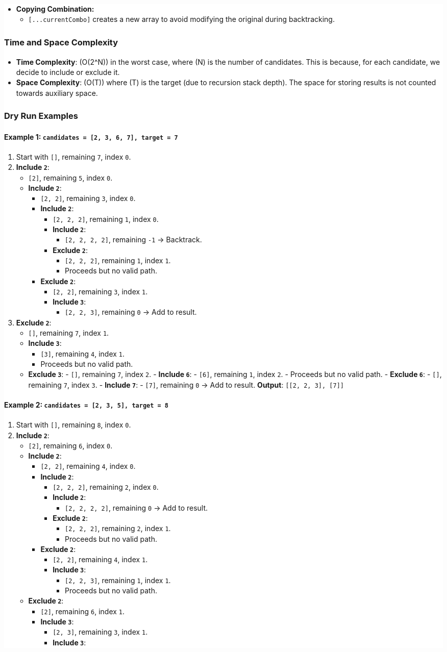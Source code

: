 - **Copying Combination:**
  - `[...currentCombo]` creates a new array to avoid modifying the original during backtracking.

### **Time and Space Complexity**

- **Time Complexity**: \(O(2^N)\) in the worst case, where \(N\) is the number of candidates. This is because, for each candidate, we decide to include or exclude it.
- **Space Complexity**: \(O(T)\) where \(T\) is the target (due to recursion stack depth). The space for storing results is not counted towards auxiliary space.

### **Dry Run Examples**

#### **Example 1**: `candidates = [2, 3, 6, 7], target = 7`

1. Start with `[]`, remaining `7`, index `0`.
2. **Include `2`**:
   - `[2]`, remaining `5`, index `0`.
   - **Include `2`**:
     - `[2, 2]`, remaining `3`, index `0`.
     - **Include `2`**:
       - `[2, 2, 2]`, remaining `1`, index `0`.
       - **Include `2`**:
         - `[2, 2, 2, 2]`, remaining `-1` → Backtrack.
       - **Exclude `2`**:
         - `[2, 2, 2]`, remaining `1`, index `1`.
         - Proceeds but no valid path.
     - **Exclude `2`**:
       - `[2, 2]`, remaining `3`, index `1`.
       - **Include `3`**:
         - `[2, 2, 3]`, remaining `0` → Add to result.
3. **Exclude `2`**:
   - `[]`, remaining `7`, index `1`.
   - **Include `3`**:
     - `[3]`, remaining `4`, index `1`.
     - Proceeds but no valid path.
   - **Exclude `3`**: - `[]`, remaining `7`, index `2`. - **Include `6`**: - `[6]`, remaining `1`, index `2`. - Proceeds but no valid path. - **Exclude `6`**: - `[]`, remaining `7`, index `3`. - **Include `7`**: - `[7]`, remaining `0` → Add to result.
     **Output**: `[[2, 2, 3], [7]]`

#### **Example 2**: `candidates = [2, 3, 5], target = 8`

1. Start with `[]`, remaining `8`, index `0`.
2. **Include `2`**:
   - `[2]`, remaining `6`, index `0`.
   - **Include `2`**:
     - `[2, 2]`, remaining `4`, index `0`.
     - **Include `2`**:
       - `[2, 2, 2]`, remaining `2`, index `0`.
       - **Include `2`**:
         - `[2, 2, 2, 2]`, remaining `0` → Add to result.
       - **Exclude `2`**:
         - `[2, 2, 2]`, remaining `2`, index `1`.
         - Proceeds but no valid path.
     - **Exclude `2`**:
       - `[2, 2]`, remaining `4`, index `1`.
       - **Include `3`**:
         - `[2, 2, 3]`, remaining `1`, index `1`.
         - Proceeds but no valid path.
   - **Exclude `2`**:
     - `[2]`, remaining `6`, index `1`.
     - **Include `3`**:
       - `[2, 3]`, remaining `3`, index `1`.
       - **Include `3`**: